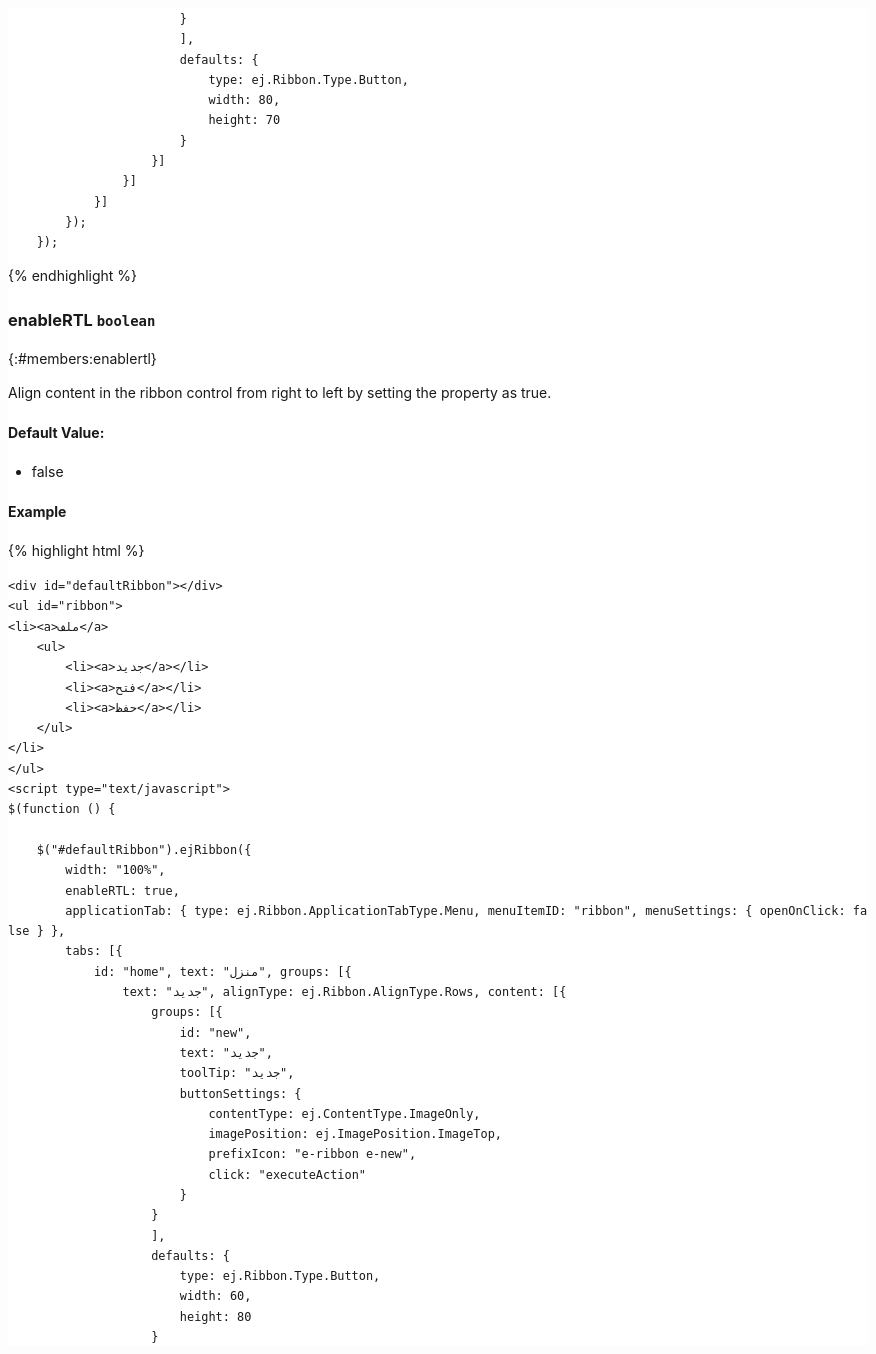 					        }
					        ],
					        defaults: {
					            type: ej.Ribbon.Type.Button,
					            width: 80,
					            height: 70
					        }
					    }]
					}]
				}]
            });
        });        
            
{% endhighlight %}

### enableRTL `boolean`
{:#members:enablertl}

Align content in the ribbon control from right to left by setting the property as true.

#### Default Value:

* false

#### Example

{% highlight html %}
   
    <div id="defaultRibbon"></div>
    <ul id="ribbon">
    <li><a>ملف</a>
        <ul>
            <li><a>جديد</a></li>
            <li><a>فتح</a></li>
            <li><a>حفظ</a></li>
        </ul>
    </li>
    </ul>
    <script type="text/javascript">
    $(function () {

        $("#defaultRibbon").ejRibbon({
            width: "100%",
            enableRTL: true,
            applicationTab: { type: ej.Ribbon.ApplicationTabType.Menu, menuItemID: "ribbon", menuSettings: { openOnClick: false } },
            tabs: [{
                id: "home", text: "منزل", groups: [{
                    text: "جديد", alignType: ej.Ribbon.AlignType.Rows, content: [{
                        groups: [{
                            id: "new",
                            text: "جديد",
                            toolTip: "جديد",
                            buttonSettings: {
                                contentType: ej.ContentType.ImageOnly,
                                imagePosition: ej.ImagePosition.ImageTop,
                                prefixIcon: "e-ribbon e-new",
                                click: "executeAction"
                            }
                        }
                        ],
                        defaults: {
                            type: ej.Ribbon.Type.Button,
                            width: 60,
                            height: 80
                        }